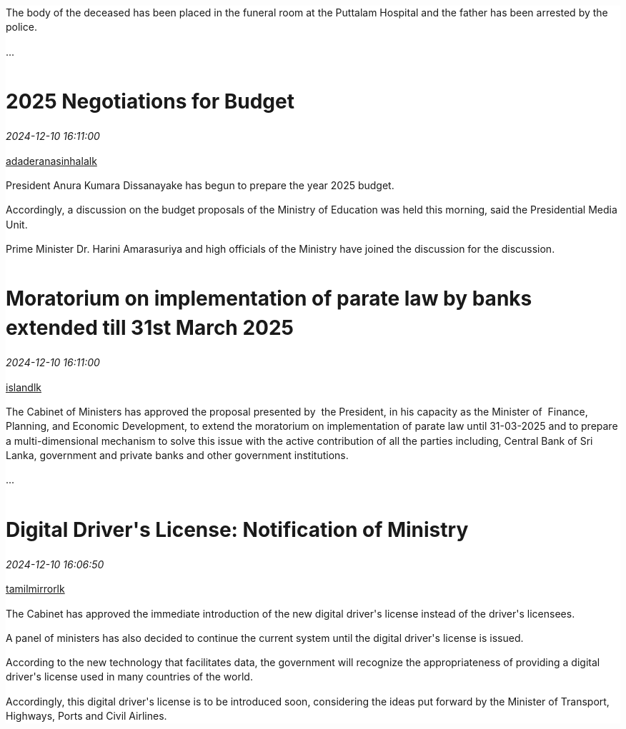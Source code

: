 The body of the deceased has been placed in the funeral room at the Puttalam Hospital and the father has been arrested by the police.

...



# 2025 Negotiations for Budget

*2024-12-10 16:11:00*

[adaderanasinhalalk](http://sinhala.adaderana.lk/news/204237)

President Anura Kumara Dissanayake has begun to prepare the year 2025 budget.

Accordingly, a discussion on the budget proposals of the Ministry of Education was held this morning, said the Presidential Media Unit.

Prime Minister Dr. Harini Amarasuriya and high officials of the Ministry have joined the discussion for the discussion.



# Moratorium on implementation of parate law by banks extended till 31st March 2025

*2024-12-10 16:11:00*

[islandlk](http://island.lk/moratorium-on-implementation-of-parate-law-by-banks-extended-till-31st-march-2025/)

The Cabinet of Ministers has approved the proposal presented by  the President, in his capacity as the Minister of  Finance, Planning, and Economic Development, to extend the moratorium on implementation of parate law until 31-03-2025 and to prepare a multi-dimensional mechanism to solve this issue with the active contribution of all the parties including, Central Bank of Sri Lanka, government and private banks and other government institutions.

...



# Digital Driver's License: Notification of Ministry

*2024-12-10 16:06:50*

[tamilmirrorlk](https://www.tamilmirror.lk/செய்திகள்/டிஜிட்டல்-சாரதி-அனுமதிப்-பத்திரம்-அமைச்சின்-அறிவிப்பு/175-348534)

The Cabinet has approved the immediate introduction of the new digital driver's license instead of the driver's licensees.

A panel of ministers has also decided to continue the current system until the digital driver's license is issued.

According to the new technology that facilitates data, the government will recognize the appropriateness of providing a digital driver's license used in many countries of the world.

Accordingly, this digital driver's license is to be introduced soon, considering the ideas put forward by the Minister of Transport, Highways, Ports and Civil Airlines.
